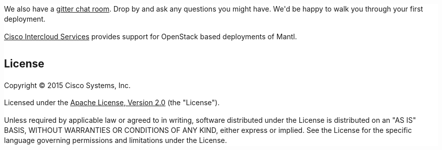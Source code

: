 We also have a [gitter chat room](https://gitter.im/CiscoCloud/mantl). Drop by
and ask any questions you might have. We'd be happy to walk you through your
first deployment.

[Cisco Intercloud Services](https://developer.cisco.com/cloud) provides support
for OpenStack based deployments of Mantl.

## License

Copyright © 2015 Cisco Systems, Inc.

Licensed under the [Apache License, Version
2.0](http://www.apache.org/licenses/LICENSE-2.0) (the "License").

Unless required by applicable law or agreed to in writing, software distributed
under the License is distributed on an "AS IS" BASIS, WITHOUT WARRANTIES OR
CONDITIONS OF ANY KIND, either express or implied. See the License for the
specific language governing permissions and limitations under the License.
